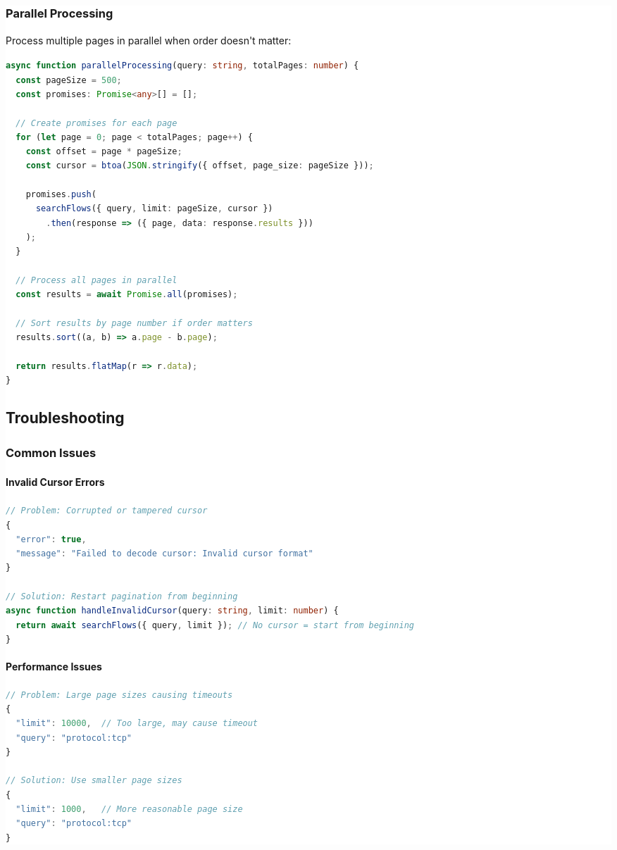 ### Parallel Processing

Process multiple pages in parallel when order doesn't matter:

```typescript
async function parallelProcessing(query: string, totalPages: number) {
  const pageSize = 500;
  const promises: Promise<any>[] = [];
  
  // Create promises for each page
  for (let page = 0; page < totalPages; page++) {
    const offset = page * pageSize;
    const cursor = btoa(JSON.stringify({ offset, page_size: pageSize }));
    
    promises.push(
      searchFlows({ query, limit: pageSize, cursor })
        .then(response => ({ page, data: response.results }))
    );
  }
  
  // Process all pages in parallel
  const results = await Promise.all(promises);
  
  // Sort results by page number if order matters
  results.sort((a, b) => a.page - b.page);
  
  return results.flatMap(r => r.data);
}
```

## Troubleshooting

### Common Issues

#### Invalid Cursor Errors

```typescript
// Problem: Corrupted or tampered cursor
{
  "error": true,
  "message": "Failed to decode cursor: Invalid cursor format"
}

// Solution: Restart pagination from beginning
async function handleInvalidCursor(query: string, limit: number) {
  return await searchFlows({ query, limit }); // No cursor = start from beginning
}
```

#### Performance Issues

```typescript
// Problem: Large page sizes causing timeouts
{
  "limit": 10000,  // Too large, may cause timeout
  "query": "protocol:tcp"
}

// Solution: Use smaller page sizes
{
  "limit": 1000,   // More reasonable page size
  "query": "protocol:tcp"
}
```
